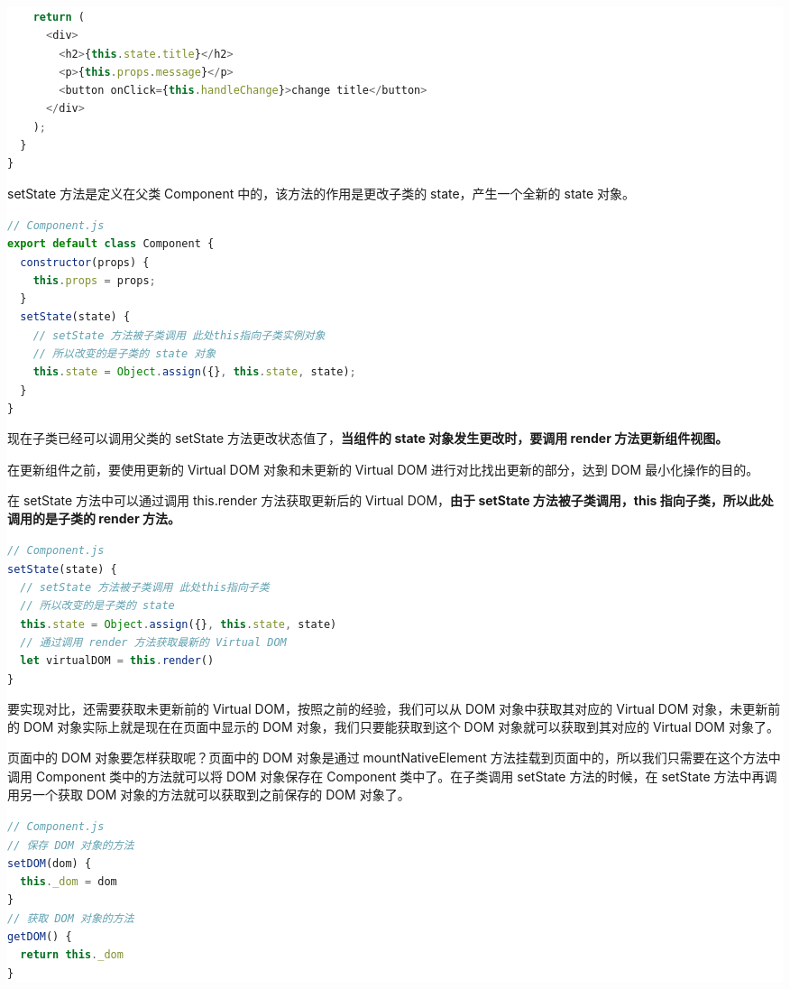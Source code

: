 ```js
    return (
      <div>
        <h2>{this.state.title}</h2>
        <p>{this.props.message}</p>
        <button onClick={this.handleChange}>change title</button>
      </div>
    );
  }
}
```

setState 方法是定义在父类 Component 中的，该方法的作用是更改子类的 state，产生一个全新的 state 对象。

```js
// Component.js
export default class Component {
  constructor(props) {
    this.props = props;
  }
  setState(state) {
    // setState 方法被子类调用 此处this指向子类实例对象
    // 所以改变的是子类的 state 对象
    this.state = Object.assign({}, this.state, state);
  }
}
```

现在子类已经可以调用父类的 setState 方法更改状态值了，**当组件的 state 对象发生更改时，要调用 render 方法更新组件视图。**

在更新组件之前，要使用更新的 Virtual DOM 对象和未更新的 Virtual DOM 进行对比找出更新的部分，达到 DOM 最小化操作的目的。

在 setState 方法中可以通过调用 this.render 方法获取更新后的 Virtual DOM，**由于 setState 方法被子类调用，this 指向子类，所以此处调用的是子类的 render 方法。**

```js
// Component.js
setState(state) {
  // setState 方法被子类调用 此处this指向子类
  // 所以改变的是子类的 state
  this.state = Object.assign({}, this.state, state)
  // 通过调用 render 方法获取最新的 Virtual DOM
  let virtualDOM = this.render()
}
```

要实现对比，还需要获取未更新前的 Virtual DOM，按照之前的经验，我们可以从 DOM 对象中获取其对应的 Virtual DOM 对象，未更新前的 DOM 对象实际上就是现在在页面中显示的 DOM 对象，我们只要能获取到这个 DOM 对象就可以获取到其对应的 Virtual DOM 对象了。

页面中的 DOM 对象要怎样获取呢？页面中的 DOM 对象是通过 mountNativeElement 方法挂载到页面中的，所以我们只需要在这个方法中调用 Component 类中的方法就可以将 DOM 对象保存在 Component 类中了。在子类调用 setState 方法的时候，在 setState 方法中再调用另一个获取 DOM 对象的方法就可以获取到之前保存的 DOM 对象了。

```js
// Component.js
// 保存 DOM 对象的方法
setDOM(dom) {
  this._dom = dom
}
// 获取 DOM 对象的方法
getDOM() {
  return this._dom
}
```
